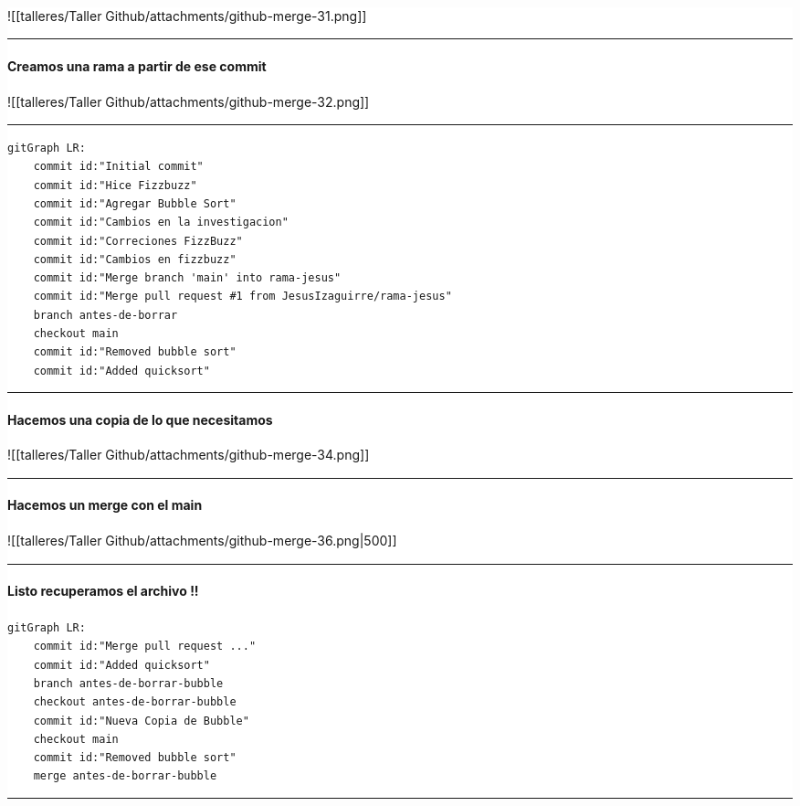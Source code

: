 ![[talleres/Taller Github/attachments/github-merge-31.png]]

---

#### Creamos una rama a partir de ese commit

![[talleres/Taller Github/attachments/github-merge-32.png]]

---

```mermaid
gitGraph LR:
	commit id:"Initial commit"
	commit id:"Hice Fizzbuzz"
	commit id:"Agregar Bubble Sort"
	commit id:"Cambios en la investigacion"
	commit id:"Correciones FizzBuzz"
	commit id:"Cambios en fizzbuzz"
	commit id:"Merge branch 'main' into rama-jesus"
	commit id:"Merge pull request #1 from JesusIzaguirre/rama-jesus"
	branch antes-de-borrar
	checkout main
	commit id:"Removed bubble sort"
	commit id:"Added quicksort"
```

---

#### Hacemos una copia de lo que necesitamos

![[talleres/Taller Github/attachments/github-merge-34.png]]

---

#### Hacemos un merge con el main

![[talleres/Taller Github/attachments/github-merge-36.png|500]]

---



#### Listo recuperamos el archivo !!

```mermaid
gitGraph LR:
	commit id:"Merge pull request ..."
	commit id:"Added quicksort"
	branch antes-de-borrar-bubble
	checkout antes-de-borrar-bubble
	commit id:"Nueva Copia de Bubble"
	checkout main
	commit id:"Removed bubble sort"
	merge antes-de-borrar-bubble
```

---